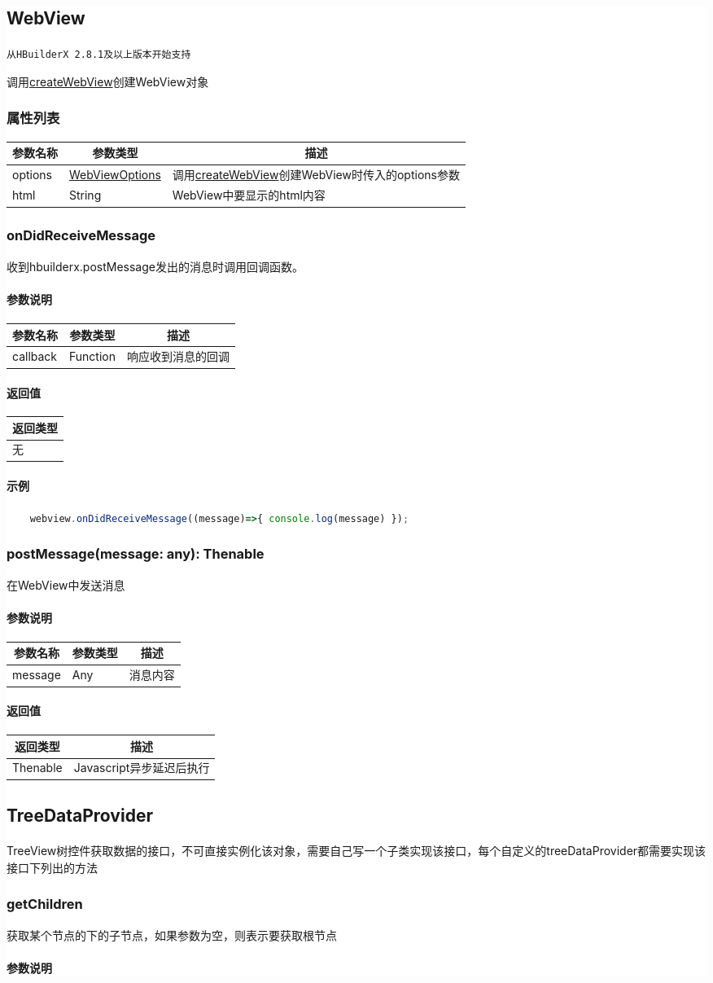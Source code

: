## WebView
`从HBuilderX 2.8.1及以上版本开始支持`

调用[createWebView](#createWebView)创建WebView对象
### 属性列表
|参数名称	|参数类型	|描述				|
|--			|--			|--			|
|options	|[WebViewOptions](#WebViewOptions)	|调用[createWebView](#createWebView)创建WebView时传入的options参数|
|html |     String | WebView中要显示的html内容 |

### onDidReceiveMessage
收到hbuilderx.postMessage发出的消息时调用回调函数。
#### 参数说明
|参数名称	|参数类型	|描述		|
|--			|--																	|--			|
|callback	|Function	|响应收到消息的回调|
#### 返回值
|返回类型	|
|--	|
|无 |

#### 示例
``` javascript
    webview.onDidReceiveMessage((message)=>{ console.log(message) });
```

### postMessage(message: any): Thenable
在WebView中发送消息
#### 参数说明
|参数名称	|参数类型	|描述		|
|--			|--	|--			|
|message	|Any	| 消息内容|
#### 返回值
|返回类型	|描述	|
|--			|--		|
|Thenable| Javascript异步延迟后执行|


## TreeDataProvider
TreeView树控件获取数据的接口，不可直接实例化该对象，需要自己写一个子类实现该接口，每个自定义的treeDataProvider都需要实现该接口下列出的方法
### getChildren
获取某个节点的下的子节点，如果参数为空，则表示要获取根节点
#### 参数说明

